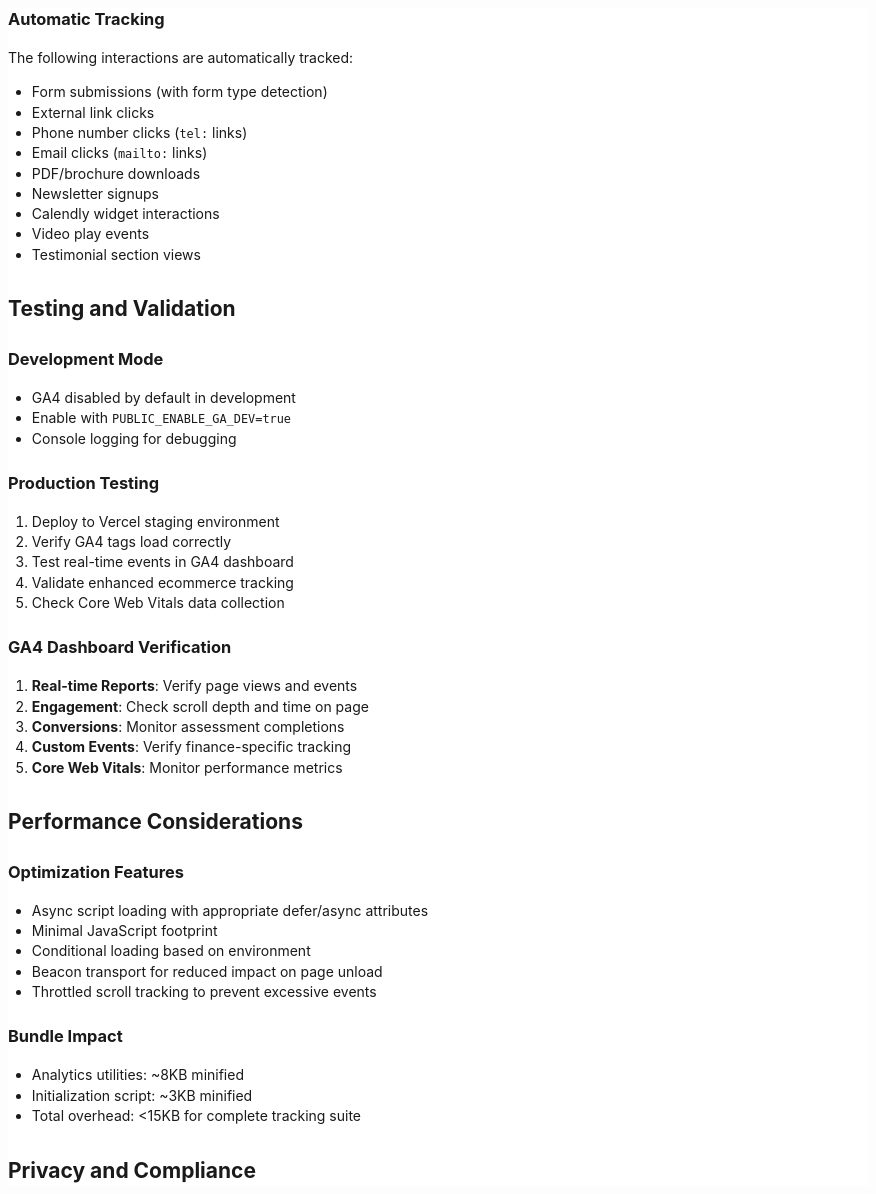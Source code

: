 ### Automatic Tracking
The following interactions are automatically tracked:
- Form submissions (with form type detection)
- External link clicks
- Phone number clicks (`tel:` links)
- Email clicks (`mailto:` links)
- PDF/brochure downloads
- Newsletter signups
- Calendly widget interactions
- Video play events
- Testimonial section views

## Testing and Validation

### Development Mode
- GA4 disabled by default in development
- Enable with `PUBLIC_ENABLE_GA_DEV=true`
- Console logging for debugging

### Production Testing
1. Deploy to Vercel staging environment
2. Verify GA4 tags load correctly
3. Test real-time events in GA4 dashboard
4. Validate enhanced ecommerce tracking
5. Check Core Web Vitals data collection

### GA4 Dashboard Verification
1. **Real-time Reports**: Verify page views and events
2. **Engagement**: Check scroll depth and time on page
3. **Conversions**: Monitor assessment completions
4. **Custom Events**: Verify finance-specific tracking
5. **Core Web Vitals**: Monitor performance metrics

## Performance Considerations

### Optimization Features
- Async script loading with appropriate defer/async attributes
- Minimal JavaScript footprint
- Conditional loading based on environment
- Beacon transport for reduced impact on page unload
- Throttled scroll tracking to prevent excessive events

### Bundle Impact
- Analytics utilities: ~8KB minified
- Initialization script: ~3KB minified
- Total overhead: <15KB for complete tracking suite

## Privacy and Compliance
